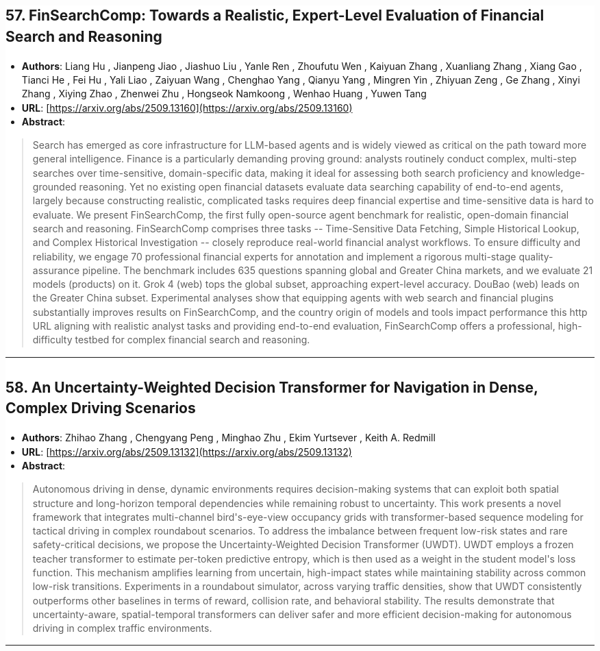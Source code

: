 
## 57. FinSearchComp: Towards a Realistic, Expert-Level Evaluation of Financial Search and Reasoning
- **Authors**: Liang Hu , Jianpeng Jiao , Jiashuo Liu , Yanle Ren , Zhoufutu Wen , Kaiyuan Zhang , Xuanliang Zhang , Xiang Gao , Tianci He , Fei Hu , Yali Liao , Zaiyuan Wang , Chenghao Yang , Qianyu Yang , Mingren Yin , Zhiyuan Zeng , Ge Zhang , Xinyi Zhang , Xiying Zhao , Zhenwei Zhu , Hongseok Namkoong , Wenhao Huang , Yuwen Tang
- **URL**: [https://arxiv.org/abs/2509.13160](https://arxiv.org/abs/2509.13160)
- **Abstract**:
> Search has emerged as core infrastructure for LLM-based agents and is widely viewed as critical on the path toward more general intelligence. Finance is a particularly demanding proving ground: analysts routinely conduct complex, multi-step searches over time-sensitive, domain-specific data, making it ideal for assessing both search proficiency and knowledge-grounded reasoning. Yet no existing open financial datasets evaluate data searching capability of end-to-end agents, largely because constructing realistic, complicated tasks requires deep financial expertise and time-sensitive data is hard to evaluate. We present FinSearchComp, the first fully open-source agent benchmark for realistic, open-domain financial search and reasoning. FinSearchComp comprises three tasks -- Time-Sensitive Data Fetching, Simple Historical Lookup, and Complex Historical Investigation -- closely reproduce real-world financial analyst workflows. To ensure difficulty and reliability, we engage 70 professional financial experts for annotation and implement a rigorous multi-stage quality-assurance pipeline. The benchmark includes 635 questions spanning global and Greater China markets, and we evaluate 21 models (products) on it. Grok 4 (web) tops the global subset, approaching expert-level accuracy. DouBao (web) leads on the Greater China subset. Experimental analyses show that equipping agents with web search and financial plugins substantially improves results on FinSearchComp, and the country origin of models and tools impact performance this http URL aligning with realistic analyst tasks and providing end-to-end evaluation, FinSearchComp offers a professional, high-difficulty testbed for complex financial search and reasoning.

---

## 58. An Uncertainty-Weighted Decision Transformer for Navigation in Dense, Complex Driving Scenarios
- **Authors**: Zhihao Zhang , Chengyang Peng , Minghao Zhu , Ekim Yurtsever , Keith A. Redmill
- **URL**: [https://arxiv.org/abs/2509.13132](https://arxiv.org/abs/2509.13132)
- **Abstract**:
> Autonomous driving in dense, dynamic environments requires decision-making systems that can exploit both spatial structure and long-horizon temporal dependencies while remaining robust to uncertainty. This work presents a novel framework that integrates multi-channel bird's-eye-view occupancy grids with transformer-based sequence modeling for tactical driving in complex roundabout scenarios. To address the imbalance between frequent low-risk states and rare safety-critical decisions, we propose the Uncertainty-Weighted Decision Transformer (UWDT). UWDT employs a frozen teacher transformer to estimate per-token predictive entropy, which is then used as a weight in the student model's loss function. This mechanism amplifies learning from uncertain, high-impact states while maintaining stability across common low-risk transitions. Experiments in a roundabout simulator, across varying traffic densities, show that UWDT consistently outperforms other baselines in terms of reward, collision rate, and behavioral stability. The results demonstrate that uncertainty-aware, spatial-temporal transformers can deliver safer and more efficient decision-making for autonomous driving in complex traffic environments.

---
